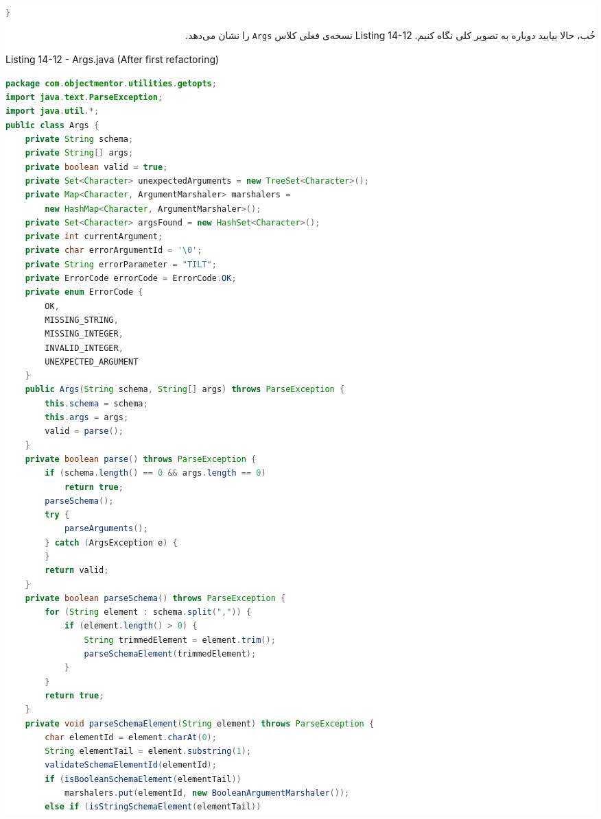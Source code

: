 ```java
}
```

<div dir="rtl">

خُب، حالا بیایید دوباره به تصویر کلی نگاه کنیم. Listing 14-12 نسخه‌ی فعلی کلاس `Args` را نشان می‌دهد.
</div>

Listing 14-12 - Args.java (After first refactoring)

```java
package com.objectmentor.utilities.getopts;
import java.text.ParseException;
import java.util.*;
public class Args {
    private String schema;
    private String[] args;
    private boolean valid = true;
    private Set<Character> unexpectedArguments = new TreeSet<Character>();
    private Map<Character, ArgumentMarshaler> marshalers =
        new HashMap<Character, ArgumentMarshaler>();
    private Set<Character> argsFound = new HashSet<Character>();
    private int currentArgument;
    private char errorArgumentId = '\0';
    private String errorParameter = "TILT";
    private ErrorCode errorCode = ErrorCode.OK;
    private enum ErrorCode {
        OK,
        MISSING_STRING,
        MISSING_INTEGER,
        INVALID_INTEGER,
        UNEXPECTED_ARGUMENT
    }
    public Args(String schema, String[] args) throws ParseException {
        this.schema = schema;
        this.args = args;
        valid = parse();
    }
    private boolean parse() throws ParseException {
        if (schema.length() == 0 && args.length == 0)
            return true;
        parseSchema();
        try {
            parseArguments();
        } catch (ArgsException e) {
        }
        return valid;
    }
    private boolean parseSchema() throws ParseException {
        for (String element : schema.split(",")) {
            if (element.length() > 0) {
                String trimmedElement = element.trim();
                parseSchemaElement(trimmedElement);
            }
        }
        return true;
    }
    private void parseSchemaElement(String element) throws ParseException {
        char elementId = element.charAt(0);
        String elementTail = element.substring(1);
        validateSchemaElementId(elementId);
        if (isBooleanSchemaElement(elementTail))
            marshalers.put(elementId, new BooleanArgumentMarshaler());
        else if (isStringSchemaElement(elementTail))
```